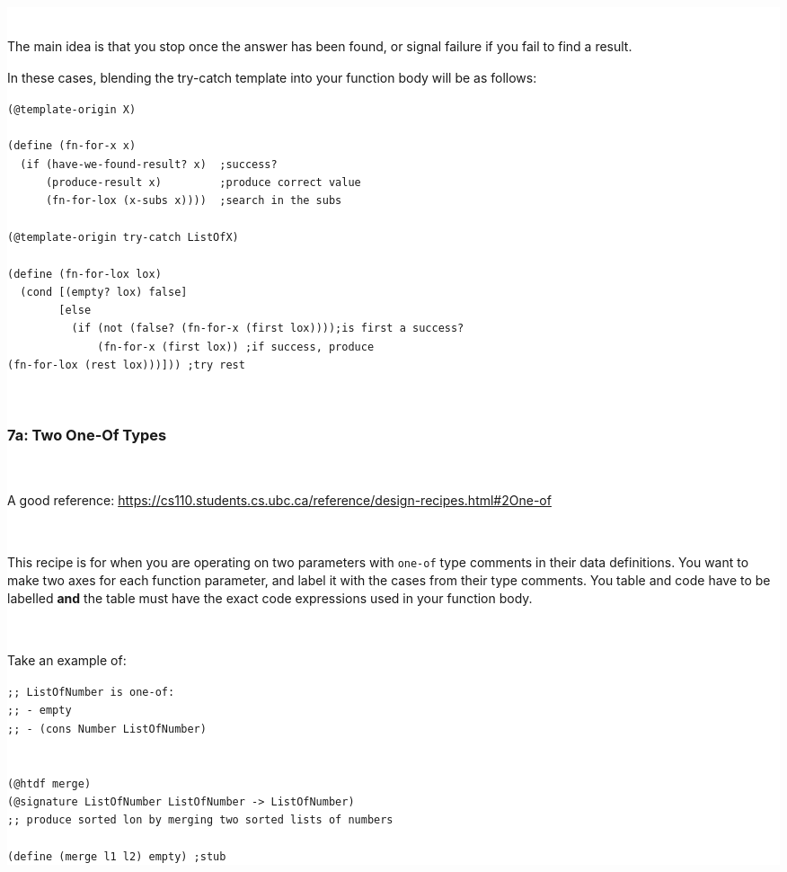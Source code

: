 <br>

The main idea is that you stop once the answer has been found, or signal failure if you fail to find a result.

In these cases, blending the try-catch template into your function body will be as follows:

```
(@template-origin X)

(define (fn-for-x x)
  (if (have-we-found-result? x)  ;success?
      (produce-result x)         ;produce correct value
      (fn-for-lox (x-subs x))))  ;search in the subs

(@template-origin try-catch ListOfX)

(define (fn-for-lox lox)
  (cond [(empty? lox) false]
        [else
          (if (not (false? (fn-for-x (first lox))));is first a success?
              (fn-for-x (first lox)) ;if success, produce
(fn-for-lox (rest lox)))])) ;try rest
```

<br>

### 7a: Two One-Of Types

<br>

A good reference: https://cs110.students.cs.ubc.ca/reference/design-recipes.html#2One-of

<br>

This recipe is for when you are operating on two parameters with `one-of` type comments in their data definitions. You want to make two axes for each function parameter, and label it with the cases from their type comments. You table and code have to be labelled **and** the table must have the exact code expressions used in your function body.

<br>

Take an example of:

```
;; ListOfNumber is one-of:
;; - empty
;; - (cons Number ListOfNumber)


(@htdf merge)
(@signature ListOfNumber ListOfNumber -> ListOfNumber)
;; produce sorted lon by merging two sorted lists of numbers

(define (merge l1 l2) empty) ;stub
```
